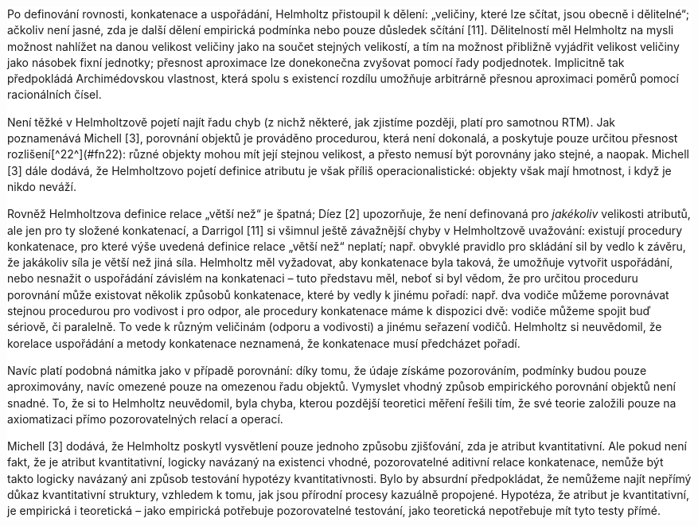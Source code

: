 Po definování rovnosti, konkatenace a uspořádání, Helmholtz přistoupil
k dělení: „veličiny, které lze sčítat, jsou obecně i dělitelné“; ačkoliv
není jasné, zda je další dělení empirická podmínka nebo pouze důsledek
sčítání \[11\]. Dělitelností měl Helmholtz na mysli možnost nahlížet na
danou velikost veličiny jako na součet stejných velikostí, a tím na
možnost přibližně vyjádřit velikost veličiny jako násobek fixní
jednotky; přesnost aproximace lze donekonečna zvyšovat pomocí řady
podjednotek. Implicitně tak předpokládá Archimédovskou vlastnost, která
spolu s existencí rozdílu umožňuje arbitrárně přesnou aproximaci poměrů
pomocí racionálních čísel.

Není těžké v Helmholtzově pojetí najít řadu chyb (z nichž některé, jak
zjistíme později, platí pro samotnou RTM). Jak poznamenává Michell
\[3\], porovnání objektů je prováděno procedurou, která není dokonalá, a
poskytuje pouze určitou přesnost rozlišení<span
id="fnref22">\[^22^\](\#fn22)</span>: různé objekty mohou mít její
stejnou velikost, a přesto nemusí být porovnány jako stejné, a naopak.
Michell \[3\] dále dodává, že Helmholtzovo pojetí definice atributu je
však příliš operacionalistické: objekty však mají hmotnost, i když je
nikdo neváží.

Rovněž Helmholtzova definice relace „větší než“ je špatná; Díez \[2\]
upozorňuje, že není definovaná pro *jakékoliv* velikosti atributů, ale
jen pro ty složené konkatenací, a Darrigol \[11\] si všimnul ještě
závažnější chyby v Helmholtzově uvažování: existují procedury
konkatenace, pro které výše uvedená definice relace „větší než“ neplatí;
např. obvyklé pravidlo pro skládání sil by vedlo k závěru, že jakákoliv
síla je větší než jiná síla. Helmholtz měl vyžadovat, aby konkatenace
byla taková, že umožňuje vytvořit uspořádání, nebo nesnažit o uspořádání
závislém na konkatenaci – tuto představu měl, neboť si byl vědom, že pro
určitou proceduru porovnání může existovat několik způsobů konkatenace,
které by vedly k jinému pořadí: např. dva vodiče můžeme porovnávat
stejnou procedurou pro vodivost i pro odpor, ale procedury konkatenace
máme k dispozici dvě: vodiče můžeme spojit buď sériově, či paralelně. To
vede k různým veličinám (odporu a vodivosti) a jinému seřazení vodičů.
Helmholtz si neuvědomil, že korelace uspořádání a metody konkatenace
neznamená, že konkatenace musí předcházet pořadí.

Navíc platí podobná námitka jako v případě porovnání: díky tomu, že
údaje získáme pozorováním, podmínky budou pouze aproximovány, navíc
omezené pouze na omezenou řadu objektů. Vymyslet vhodný způsob
empirického porovnání objektů není snadné. To, že si to Helmholtz
neuvědomil, byla chyba, kterou pozdější teoretici měření řešili tím, že
své teorie založili pouze na axiomatizaci přímo pozorovatelných relací a
operací.

Michell \[3\] dodává, že Helmholtz poskytl vysvětlení pouze jednoho
způsobu zjišťování, zda je atribut kvantitativní. Ale pokud není fakt,
že je atribut kvantitativní, logicky navázaný na existenci vhodné,
pozorovatelné aditivní relace konkatenace, nemůže být takto logicky
navázaný ani způsob testování hypotézy kvantitativnosti. Bylo by
absurdní předpokládat, že nemůžeme najít nepřímý důkaz kvantitativní
struktury, vzhledem k tomu, jak jsou přírodní procesy kazuálně
propojené. Hypotéza, že atribut je kvantitativní, je empirická i
teoretická – jako empirická potřebuje pozorovatelné testování, jako
teoretická nepotřebuje mít tyto testy přímé.
